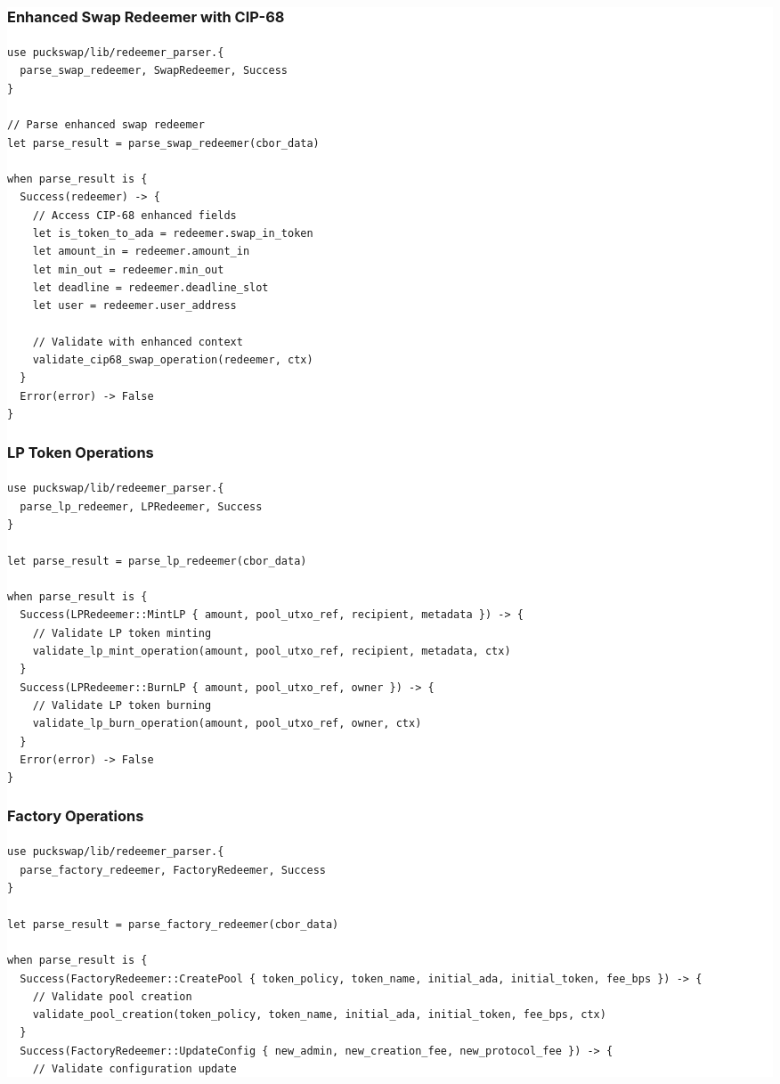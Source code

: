 ### Enhanced Swap Redeemer with CIP-68

```aiken
use puckswap/lib/redeemer_parser.{
  parse_swap_redeemer, SwapRedeemer, Success
}

// Parse enhanced swap redeemer
let parse_result = parse_swap_redeemer(cbor_data)

when parse_result is {
  Success(redeemer) -> {
    // Access CIP-68 enhanced fields
    let is_token_to_ada = redeemer.swap_in_token
    let amount_in = redeemer.amount_in
    let min_out = redeemer.min_out
    let deadline = redeemer.deadline_slot
    let user = redeemer.user_address
    
    // Validate with enhanced context
    validate_cip68_swap_operation(redeemer, ctx)
  }
  Error(error) -> False
}
```

### LP Token Operations

```aiken
use puckswap/lib/redeemer_parser.{
  parse_lp_redeemer, LPRedeemer, Success
}

let parse_result = parse_lp_redeemer(cbor_data)

when parse_result is {
  Success(LPRedeemer::MintLP { amount, pool_utxo_ref, recipient, metadata }) -> {
    // Validate LP token minting
    validate_lp_mint_operation(amount, pool_utxo_ref, recipient, metadata, ctx)
  }
  Success(LPRedeemer::BurnLP { amount, pool_utxo_ref, owner }) -> {
    // Validate LP token burning
    validate_lp_burn_operation(amount, pool_utxo_ref, owner, ctx)
  }
  Error(error) -> False
}
```

### Factory Operations

```aiken
use puckswap/lib/redeemer_parser.{
  parse_factory_redeemer, FactoryRedeemer, Success
}

let parse_result = parse_factory_redeemer(cbor_data)

when parse_result is {
  Success(FactoryRedeemer::CreatePool { token_policy, token_name, initial_ada, initial_token, fee_bps }) -> {
    // Validate pool creation
    validate_pool_creation(token_policy, token_name, initial_ada, initial_token, fee_bps, ctx)
  }
  Success(FactoryRedeemer::UpdateConfig { new_admin, new_creation_fee, new_protocol_fee }) -> {
    // Validate configuration update
```